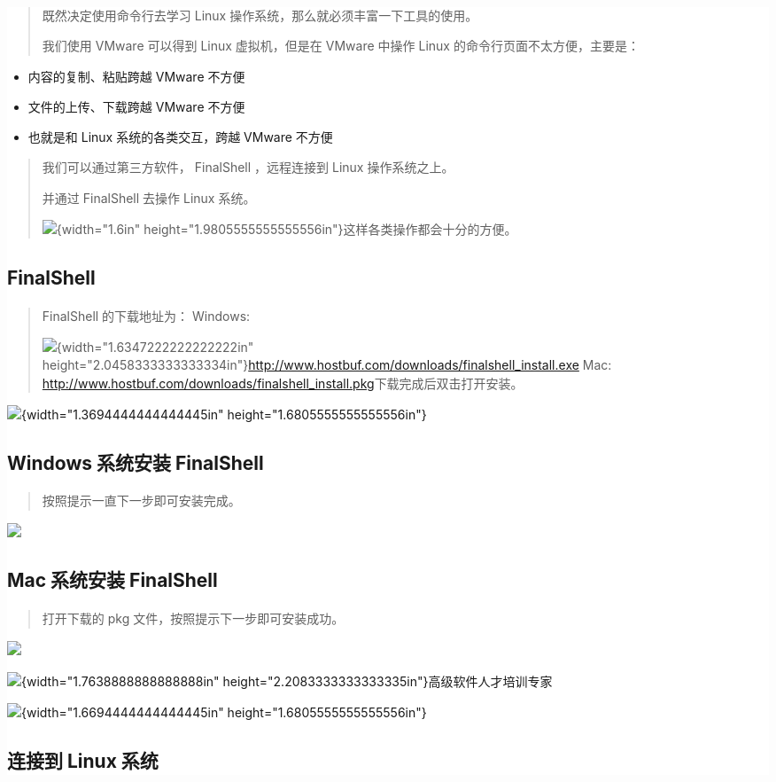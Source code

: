 > 既然决定使用命令行去学习 Linux
> 操作系统，那么就必须丰富一下工具的使用。
>
> 我们使用 VMware 可以得到 Linux 虚拟机，但是在 VMware 中操作 Linux
> 的命令行页面不太方便，主要是：

-   内容的复制、粘贴跨越 VMware 不方便

-   文件的上传、下载跨越 VMware 不方便

-   也就是和 Linux 系统的各类交互，跨越 VMware 不方便

> 我们可以通过第三方软件， FinalShell ，远程连接到 Linux 操作系统之上。
>
> 并通过 FinalShell 去操作 Linux 系统。
>
> ![](./media/image101.png){width="1.6in"
> height="1.9805555555555556in"}这样各类操作都会十分的方便。

## FinalShell

> FinalShell 的下载地址为： Windows:
>
> ![](./media/image102.png){width="1.6347222222222222in"
> height="2.0458333333333334in"}<http://www.hostbuf.com/downloads/finalshell_install.exe>
> Mac:
> <http://www.hostbuf.com/downloads/finalshell_install.pkg>下载完成后双击打开安装。

![](./media/image103.png){width="1.3694444444444445in"
height="1.6805555555555556in"}

## Windows 系统安装 FinalShell

> 按照提示一直下一步即可安装完成。

![](./media/image104.png)

## Mac 系统安装 FinalShell

> 打开下载的 pkg 文件，按照提示下一步即可安装成功。

![](./media/image109.png)

![](./media/image114.png){width="1.7638888888888888in"
height="2.2083333333333335in"}高级软件人才培训专家

![](./media/image115.png){width="1.6694444444444445in"
height="1.6805555555555556in"}

## 连接到 Linux 系统
